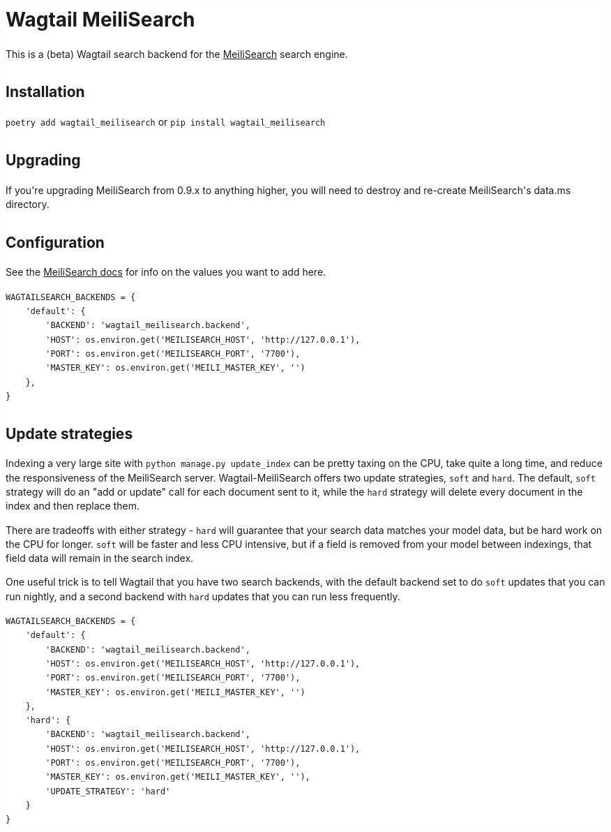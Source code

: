 # Wagtail MeiliSearch

This is a (beta) Wagtail search backend for the [MeiliSearch](https://github.com/meilisearch/MeiliSearch) search engine.


## Installation

`poetry add wagtail_meilisearch` or `pip install wagtail_meilisearch`

## Upgrading

If you're upgrading MeiliSearch from 0.9.x to anything higher, you will need to destroy and re-create MeiliSearch's data.ms directory.

## Configuration

See the [MeiliSearch docs](https://docs.meilisearch.com/guides/advanced_guides/installation.html#environment-variables-and-flags) for info on the values you want to add here.

```
WAGTAILSEARCH_BACKENDS = {
    'default': {
        'BACKEND': 'wagtail_meilisearch.backend',
        'HOST': os.environ.get('MEILISEARCH_HOST', 'http://127.0.0.1'),
        'PORT': os.environ.get('MEILISEARCH_PORT', '7700'),
        'MASTER_KEY': os.environ.get('MEILI_MASTER_KEY', '')
    },
}
```

## Update strategies

Indexing a very large site with `python manage.py update_index` can be pretty taxing on the CPU, take quite a long time, and reduce the responsiveness of the MeiliSearch server. Wagtail-MeiliSearch offers two update strategies, `soft` and `hard`. The default, `soft` strategy will do an "add or update" call for each document sent to it, while the `hard` strategy will delete every document in the index and then replace them.

There are tradeoffs with either strategy - `hard` will guarantee that your search data matches your model data, but be hard work on the CPU for longer. `soft` will be faster and less CPU intensive, but if a field is removed from your model between indexings, that field data will remain in the search index.

One useful trick is to tell Wagtail that you have two search backends, with the default backend set to do `soft` updates that you can run nightly, and a second backend with `hard` updates that you can run less frequently.

```
WAGTAILSEARCH_BACKENDS = {
    'default': {
        'BACKEND': 'wagtail_meilisearch.backend',
        'HOST': os.environ.get('MEILISEARCH_HOST', 'http://127.0.0.1'),
        'PORT': os.environ.get('MEILISEARCH_PORT', '7700'),
        'MASTER_KEY': os.environ.get('MEILI_MASTER_KEY', '')
    },
    'hard': {
        'BACKEND': 'wagtail_meilisearch.backend',
        'HOST': os.environ.get('MEILISEARCH_HOST', 'http://127.0.0.1'),
        'PORT': os.environ.get('MEILISEARCH_PORT', '7700'),
        'MASTER_KEY': os.environ.get('MEILI_MASTER_KEY', ''),
        'UPDATE_STRATEGY': 'hard'
    }
}
```